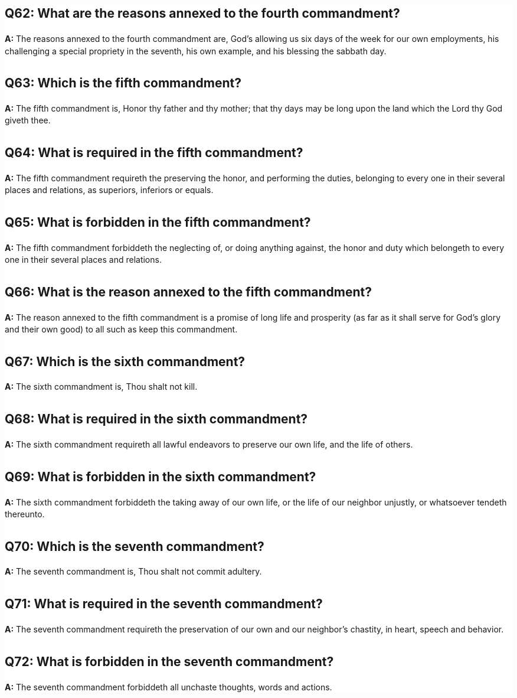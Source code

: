 ## Q62: What are the reasons annexed to the fourth commandment?  
**A:** The reasons annexed to the fourth commandment are, God’s allowing us six days of the week for our own employments, his challenging a special propriety in the seventh, his own example, and his blessing the sabbath day.

## Q63: Which is the fifth commandment?  
**A:** The fifth commandment is, Honor thy father and thy mother; that thy days may be long upon the land which the Lord thy God giveth thee.

## Q64: What is required in the fifth commandment?  
**A:** The fifth commandment requireth the preserving the honor, and performing the duties, belonging to every one in their several places and relations, as superiors, inferiors or equals.

## Q65: What is forbidden in the fifth commandment?  
**A:** The fifth commandment forbiddeth the neglecting of, or doing anything against, the honor and duty which belongeth to every one in their several places and relations.

## Q66: What is the reason annexed to the fifth commandment?  
**A:** The reason annexed to the fifth commandment is a promise of long life and prosperity (as far as it shall serve for God’s glory and their own good) to all such as keep this commandment.

## Q67: Which is the sixth commandment?  
**A:** The sixth commandment is, Thou shalt not kill.

## Q68: What is required in the sixth commandment?  
**A:** The sixth commandment requireth all lawful endeavors to preserve our own life, and the life of others.

## Q69: What is forbidden in the sixth commandment?  
**A:** The sixth commandment forbiddeth the taking away of our own life, or the life of our neighbor unjustly, or whatsoever tendeth thereunto.

## Q70: Which is the seventh commandment?  
**A:** The seventh commandment is, Thou shalt not commit adultery.

## Q71: What is required in the seventh commandment?  
**A:** The seventh commandment requireth the preservation of our own and our neighbor’s chastity, in heart, speech and behavior.

## Q72: What is forbidden in the seventh commandment?  
**A:** The seventh commandment forbiddeth all unchaste thoughts, words and actions.
